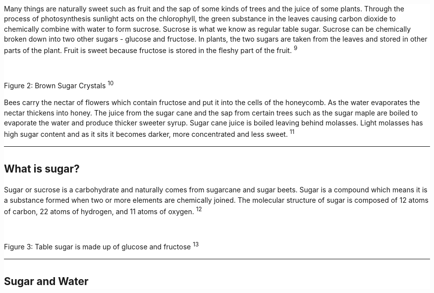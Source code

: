 Many things are naturally sweet such as fruit and the sap of some kinds of trees and the juice of some plants. Through the process of photosynthesis sunlight acts on the chlorophyll, the green substance in the leaves causing carbon dioxide to chemically combine with water to form sucrose. Sucrose is what we know as regular table sugar. Sucrose can be chemically broken down into two other sugars - glucose and fructose. In plants, the two sugars are taken from the leaves and stored in other parts of the plant. Fruit is sweet because fructose is stored in the fleshy part of the fruit.
<sup>
9
</sup>
</p>
<p>
<img alt="" src="../../../images/2009/3/09.03.05.02.jpg"/>
</p>
<p>
Figure 2: Brown Sugar Crystals
<sup>
10
</sup>
</p>
<p>
Bees carry the nectar of flowers which contain fructose and put it into the cells of the honeycomb. As the water evaporates the nectar thickens into honey. The juice from the sugar cane and the sap from certain trees such as the sugar maple are boiled to evaporate the water and produce thicker sweeter syrup. Sugar cane juice is boiled leaving behind molasses. Light molasses has high sugar content and as it sits it becomes darker, more concentrated and less sweet.
<sup>
11
</sup>
</p>
<hr/>
<h2>
What is sugar?
</h2>
<p>
Sugar or sucrose is a carbohydrate and naturally comes from sugarcane and sugar beets.  Sugar is a compound which means it is a substance formed when two or more elements are chemically joined. The molecular structure of sugar is composed of 12 atoms of carbon, 22 atoms of hydrogen, and 11 atoms of oxygen.
<sup>
12
</sup>
</p>
<p>
<img alt="" src="../../../images/2009/3/09.03.05.03.jpg"/>
</p>
<p>
Figure 3: Table sugar is made up of glucose and fructose
<sup>
13
</sup>
</p>
<hr/>
<h2>
Sugar and Water
</h2>
<p>